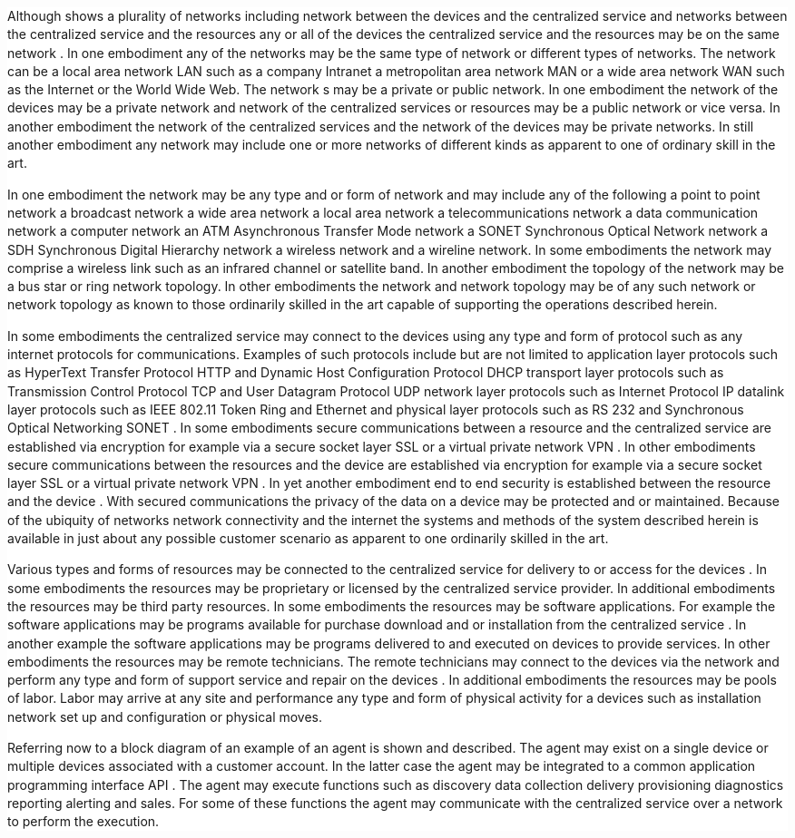Although shows a plurality of networks including network between the devices and the centralized service and networks between the centralized service and the resources any or all of the devices the centralized service and the resources may be on the same network . In one embodiment any of the networks may be the same type of network or different types of networks. The network can be a local area network LAN such as a company Intranet a metropolitan area network MAN or a wide area network WAN such as the Internet or the World Wide Web. The network s may be a private or public network. In one embodiment the network of the devices may be a private network and network of the centralized services or resources may be a public network or vice versa. In another embodiment the network of the centralized services and the network of the devices may be private networks. In still another embodiment any network may include one or more networks of different kinds as apparent to one of ordinary skill in the art.

In one embodiment the network may be any type and or form of network and may include any of the following a point to point network a broadcast network a wide area network a local area network a telecommunications network a data communication network a computer network an ATM Asynchronous Transfer Mode network a SONET Synchronous Optical Network network a SDH Synchronous Digital Hierarchy network a wireless network and a wireline network. In some embodiments the network may comprise a wireless link such as an infrared channel or satellite band. In another embodiment the topology of the network may be a bus star or ring network topology. In other embodiments the network and network topology may be of any such network or network topology as known to those ordinarily skilled in the art capable of supporting the operations described herein.

In some embodiments the centralized service may connect to the devices using any type and form of protocol such as any internet protocols for communications. Examples of such protocols include but are not limited to application layer protocols such as HyperText Transfer Protocol HTTP and Dynamic Host Configuration Protocol DHCP transport layer protocols such as Transmission Control Protocol TCP and User Datagram Protocol UDP network layer protocols such as Internet Protocol IP datalink layer protocols such as IEEE 802.11 Token Ring and Ethernet and physical layer protocols such as RS 232 and Synchronous Optical Networking SONET . In some embodiments secure communications between a resource and the centralized service are established via encryption for example via a secure socket layer SSL or a virtual private network VPN . In other embodiments secure communications between the resources and the device are established via encryption for example via a secure socket layer SSL or a virtual private network VPN . In yet another embodiment end to end security is established between the resource and the device . With secured communications the privacy of the data on a device may be protected and or maintained. Because of the ubiquity of networks network connectivity and the internet the systems and methods of the system described herein is available in just about any possible customer scenario as apparent to one ordinarily skilled in the art.

Various types and forms of resources may be connected to the centralized service for delivery to or access for the devices . In some embodiments the resources may be proprietary or licensed by the centralized service provider. In additional embodiments the resources may be third party resources. In some embodiments the resources may be software applications. For example the software applications may be programs available for purchase download and or installation from the centralized service . In another example the software applications may be programs delivered to and executed on devices to provide services. In other embodiments the resources may be remote technicians. The remote technicians may connect to the devices via the network and perform any type and form of support service and repair on the devices . In additional embodiments the resources may be pools of labor. Labor may arrive at any site and performance any type and form of physical activity for a devices such as installation network set up and configuration or physical moves.

Referring now to a block diagram of an example of an agent is shown and described. The agent may exist on a single device or multiple devices associated with a customer account. In the latter case the agent may be integrated to a common application programming interface API . The agent may execute functions such as discovery data collection delivery provisioning diagnostics reporting alerting and sales. For some of these functions the agent may communicate with the centralized service over a network to perform the execution.
